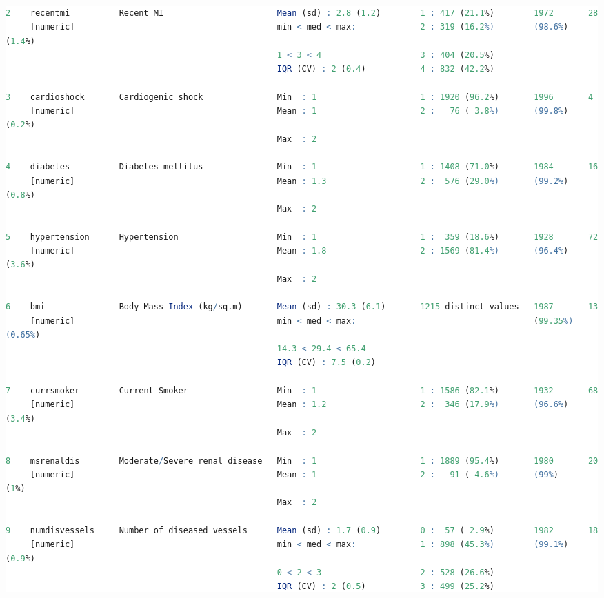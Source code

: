 ```r
2    recentmi          Recent MI                       Mean (sd) : 2.8 (1.2)        1 : 417 (21.1%)        1972       28        
     [numeric]                                         min < med < max:             2 : 319 (16.2%)        (98.6%)    (1.4%)    
                                                       1 < 3 < 4                    3 : 404 (20.5%)                             
                                                       IQR (CV) : 2 (0.4)           4 : 832 (42.2%)                             

3    cardioshock       Cardiogenic shock               Min  : 1                     1 : 1920 (96.2%)       1996       4         
     [numeric]                                         Mean : 1                     2 :   76 ( 3.8%)       (99.8%)    (0.2%)    
                                                       Max  : 2                                                                 

4    diabetes          Diabetes mellitus               Min  : 1                     1 : 1408 (71.0%)       1984       16        
     [numeric]                                         Mean : 1.3                   2 :  576 (29.0%)       (99.2%)    (0.8%)    
                                                       Max  : 2                                                                 

5    hypertension      Hypertension                    Min  : 1                     1 :  359 (18.6%)       1928       72        
     [numeric]                                         Mean : 1.8                   2 : 1569 (81.4%)       (96.4%)    (3.6%)    
                                                       Max  : 2                                                                 

6    bmi               Body Mass Index (kg/sq.m)       Mean (sd) : 30.3 (6.1)       1215 distinct values   1987       13        
     [numeric]                                         min < med < max:                                    (99.35%)   (0.65%)   
                                                       14.3 < 29.4 < 65.4                                                       
                                                       IQR (CV) : 7.5 (0.2)                                                     

7    currsmoker        Current Smoker                  Min  : 1                     1 : 1586 (82.1%)       1932       68        
     [numeric]                                         Mean : 1.2                   2 :  346 (17.9%)       (96.6%)    (3.4%)    
                                                       Max  : 2                                                                 

8    msrenaldis        Moderate/Severe renal disease   Min  : 1                     1 : 1889 (95.4%)       1980       20        
     [numeric]                                         Mean : 1                     2 :   91 ( 4.6%)       (99%)      (1%)      
                                                       Max  : 2                                                                 

9    numdisvessels     Number of diseased vessels      Mean (sd) : 1.7 (0.9)        0 :  57 ( 2.9%)        1982       18        
     [numeric]                                         min < med < max:             1 : 898 (45.3%)        (99.1%)    (0.9%)    
                                                       0 < 2 < 3                    2 : 528 (26.6%)                             
                                                       IQR (CV) : 2 (0.5)           3 : 499 (25.2%)                             

```